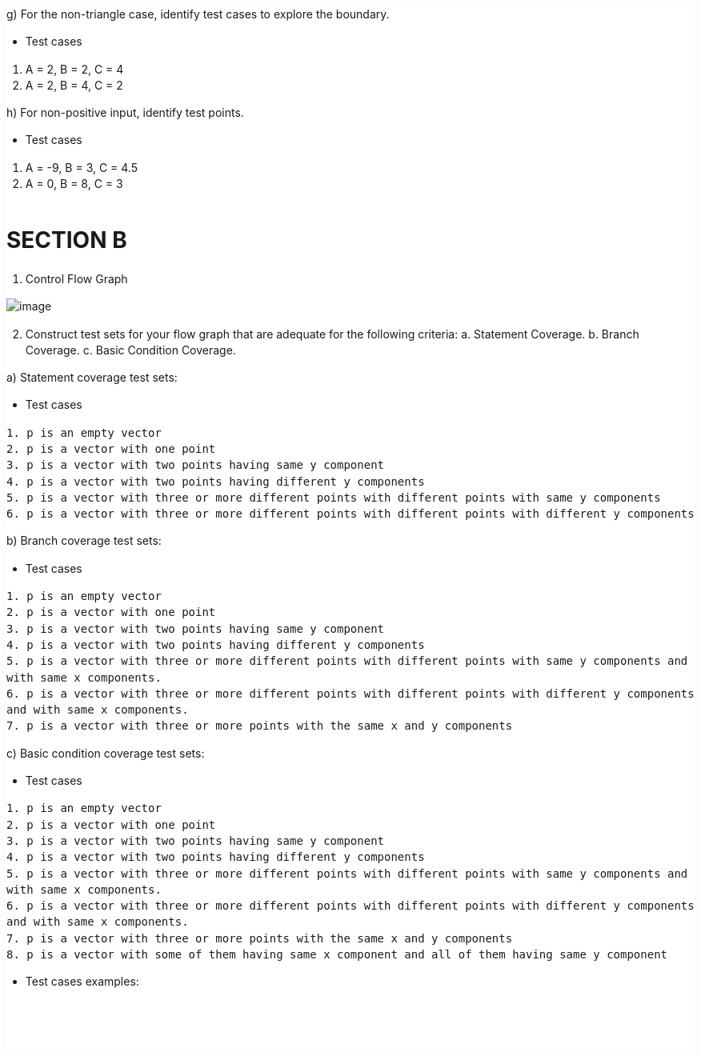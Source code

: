 g) For the non-triangle case, identify test cases to explore the boundary.

* Test cases
1. A = 2, B = 2, C = 4
2. A = 2, B = 4, C = 2

h) For non-positive input, identify test points.

* Test cases
1. A = -9, B = 3, C = 4.5
2. A = 0, B = 8, C = 3

# SECTION B

1. Control Flow Graph

![image](https://user-images.githubusercontent.com/123479469/231516744-1ec1e4b7-e4ed-42f6-8908-33a2906b55a6.png)

2. Construct test sets for your flow graph that are adequate for the following criteria:
a. Statement Coverage.
b. Branch Coverage.
c. Basic Condition Coverage.

a) Statement coverage test sets:

* Test cases 
<pre>
1. p is an empty vector
2. p is a vector with one point
3. p is a vector with two points having same y component
4. p is a vector with two points having different y components
5. p is a vector with three or more different points with different points with same y components
6. p is a vector with three or more different points with different points with different y components
</pre>
b) Branch coverage test sets: 

* Test cases
<pre>
1. p is an empty vector
2. p is a vector with one point
3. p is a vector with two points having same y component
4. p is a vector with two points having different y components
5. p is a vector with three or more different points with different points with same y components and with same x components.
6. p is a vector with three or more different points with different points with different y components and with same x components.
7. p is a vector with three or more points with the same x and y components
</pre>

c) Basic condition coverage test sets: 

* Test cases
<pre>
1. p is an empty vector
2. p is a vector with one point
3. p is a vector with two points having same y component
4. p is a vector with two points having different y components
5. p is a vector with three or more different points with different points with same y components and with same x components.
6. p is a vector with three or more different points with different points with different y components and with same x components.
7. p is a vector with three or more points with the same x and y components
8. p is a vector with some of them having same x component and all of them having same y component
</pre>
* Test cases examples: 
<pre>